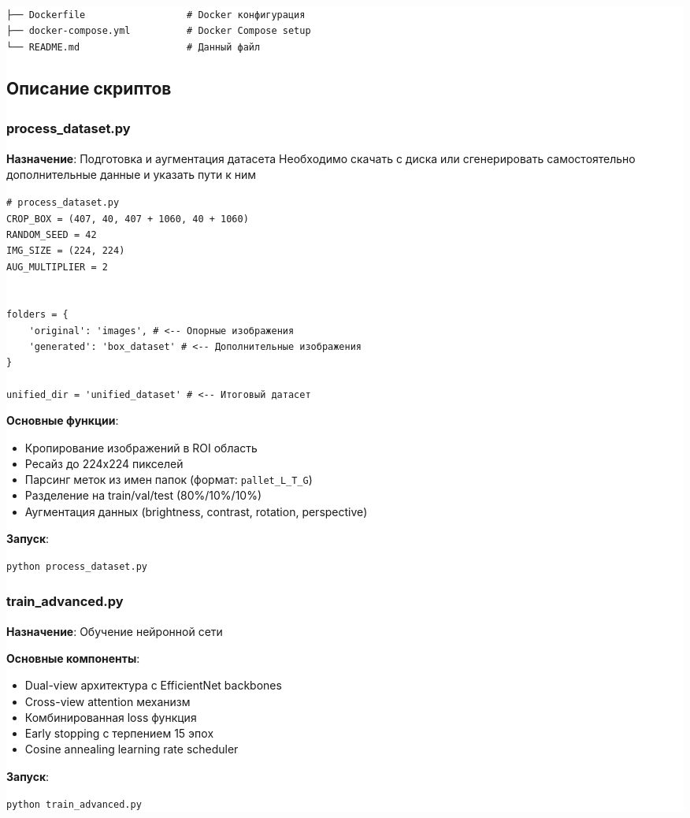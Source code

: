 ```
├── Dockerfile                  # Docker конфигурация
├── docker-compose.yml          # Docker Compose setup
└── README.md                   # Данный файл
```

## Описание скриптов

### process_dataset.py
**Назначение**: Подготовка и аугментация датасета
Необходимо скачать с диска или сгенерировать самостоятельно дополнительные данные и указать пути к ним
```
# process_dataset.py
CROP_BOX = (407, 40, 407 + 1060, 40 + 1060)
RANDOM_SEED = 42
IMG_SIZE = (224, 224)
AUG_MULTIPLIER = 2


folders = {
    'original': 'images', # <-- Опорные изображения
    'generated': 'box_dataset' # <-- Дополнительные изображения
}

unified_dir = 'unified_dataset' # <-- Итоговый датасет
```

**Основные функции**:
- Кропирование изображений в ROI область
- Ресайз до 224x224 пикселей
- Парсинг меток из имен папок (формат: `pallet_L_T_G`)
- Разделение на train/val/test (80%/10%/10%)
- Аугментация данных (brightness, contrast, rotation, perspective)

**Запуск**:
```bash
python process_dataset.py
```

### train_advanced.py
**Назначение**: Обучение нейронной сети

**Основные компоненты**:
- Dual-view архитектура с EfficientNet backbones
- Cross-view attention механизм
- Комбинированная loss функция
- Early stopping с терпением 15 эпох
- Cosine annealing learning rate scheduler

**Запуск**:
```bash
python train_advanced.py
```

